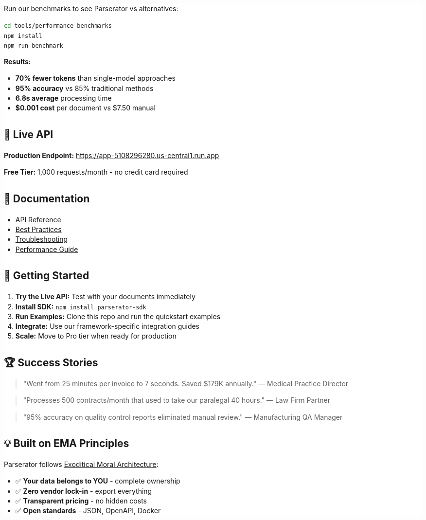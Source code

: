 Run our benchmarks to see Parserator vs alternatives:

```bash
cd tools/performance-benchmarks
npm install
npm run benchmark
```

**Results:**
- **70% fewer tokens** than single-model approaches
- **95% accuracy** vs 85% traditional methods
- **6.8s average** processing time
- **$0.001 cost** per document vs $7.50 manual

## 🎯 Live API

**Production Endpoint:** https://app-5108296280.us-central1.run.app

**Free Tier:** 1,000 requests/month - no credit card required

## 📖 Documentation

- [API Reference](/docs/api-reference.md)
- [Best Practices](/docs/best-practices.md)
- [Troubleshooting](/docs/troubleshooting.md)
- [Performance Guide](/docs/performance-guide.md)

## 🚀 Getting Started

1. **Try the Live API:** Test with your documents immediately
2. **Install SDK:** `npm install parserator-sdk`
3. **Run Examples:** Clone this repo and run the quickstart examples
4. **Integrate:** Use our framework-specific integration guides
5. **Scale:** Move to Pro tier when ready for production

## 🏆 Success Stories

> "Went from 25 minutes per invoice to 7 seconds. Saved $179K annually." 
> — Medical Practice Director

> "Processes 500 contracts/month that used to take our paralegal 40 hours."
> — Law Firm Partner

> "95% accuracy on quality control reports eliminated manual review."
> — Manufacturing QA Manager

## 💡 Built on EMA Principles

Parserator follows [Exoditical Moral Architecture](https://parserator.com):
- ✅ **Your data belongs to YOU** - complete ownership
- ✅ **Zero vendor lock-in** - export everything
- ✅ **Transparent pricing** - no hidden costs
- ✅ **Open standards** - JSON, OpenAPI, Docker
